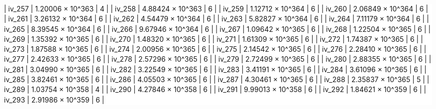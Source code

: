 | iv_257 | 1.20006 × 10^363 | 4 |
| iv_258 | 4.88424 × 10^363 | 6 |
| iv_259 | 1.12712 × 10^364 | 6 |
| iv_260 | 2.06849 × 10^364 | 6 |
| iv_261 | 3.26132 × 10^364 | 6 |
| iv_262 | 4.54479 × 10^364 | 6 |
| iv_263 | 5.82827 × 10^364 | 6 |
| iv_264 | 7.11179 × 10^364 | 6 |
| iv_265 | 8.39545 × 10^364 | 6 |
| iv_266 | 9.67946 × 10^364 | 6 |
| iv_267 | 1.09642 × 10^365 | 6 |
| iv_268 | 1.22504 × 10^365 | 6 |
| iv_269 | 1.35392 × 10^365 | 6 |
| iv_270 | 1.48320 × 10^365 | 6 |
| iv_271 | 1.61309 × 10^365 | 6 |
| iv_272 | 1.74387 × 10^365 | 6 |
| iv_273 | 1.87588 × 10^365 | 6 |
| iv_274 | 2.00956 × 10^365 | 6 |
| iv_275 | 2.14542 × 10^365 | 6 |
| iv_276 | 2.28410 × 10^365 | 6 |
| iv_277 | 2.42633 × 10^365 | 6 |
| iv_278 | 2.57296 × 10^365 | 6 |
| iv_279 | 2.72499 × 10^365 | 6 |
| iv_280 | 2.88355 × 10^365 | 6 |
| iv_281 | 3.04990 × 10^365 | 6 |
| iv_282 | 3.22549 × 10^365 | 6 |
| iv_283 | 3.41191 × 10^365 | 6 |
| iv_284 | 3.61096 × 10^365 | 6 |
| iv_285 | 3.82461 × 10^365 | 6 |
| iv_286 | 4.05503 × 10^365 | 6 |
| iv_287 | 4.30461 × 10^365 | 6 |
| iv_288 | 2.35837 × 10^365 | 5 |
| iv_289 | 1.03754 × 10^358 | 4 |
| iv_290 | 4.27846 × 10^358 | 6 |
| iv_291 | 9.99013 × 10^358 | 6 |
| iv_292 | 1.84621 × 10^359 | 6 |
| iv_293 | 2.91986 × 10^359 | 6 |